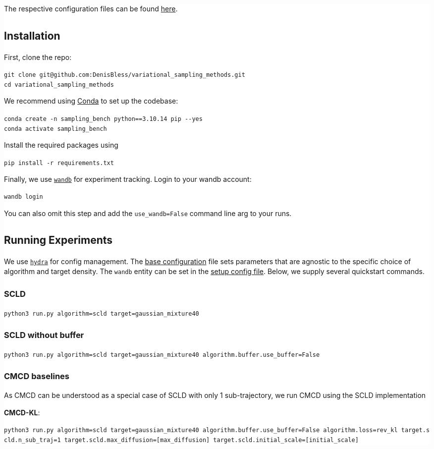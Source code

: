 
The respective configuration files can be found [here](configs/target).

## Installation

First, clone the repo:

  ```
  git clone git@github.com:DenisBless/variational_sampling_methods.git
  cd variational_sampling_methods
  ```

We recommend using [Conda](https://conda.io/docs/user-guide/install/download.html) to set up the codebase:
  ```
  conda create -n sampling_bench python==3.10.14 pip --yes
  conda activate sampling_bench
  ```
Install the required packages using 
  ```
  pip install -r requirements.txt
  ```
Finally, we use [`wandb`](https://wandb.ai/) for experiment tracking. Login to your wandb account:
  ```
  wandb login
  ```
  You can also omit this step and add the `use_wandb=False` command line arg to your runs.


## Running Experiments
We use [`hydra`](https://hydra.cc/) for config management. The [base configuration](configs/base_conf.yaml) file sets 
parameters that are agnostic to the specific choice of algorithm and target density. The `wandb` entity can be set in the [setup config file](configs/setup.yaml). Below, we supply several quickstart commands.

### SCLD 
```
python3 run.py algorithm=scld target=gaussian_mixture40
```

### SCLD without buffer
```
python3 run.py algorithm=scld target=gaussian_mixture40 algorithm.buffer.use_buffer=False
```

### CMCD baselines
As CMCD can be understood as a special case of SCLD with only 1 sub-trajectory, we run CMCD using the SCLD implementation

**CMCD-KL**:
```
python3 run.py algorithm=scld target=gaussian_mixture40 algorithm.buffer.use_buffer=False algorithm.loss=rev_kl target.scld.n_sub_traj=1 target.scld.max_diffusion=[max_diffusion] target.scld.initial_scale=[initial_scale]
```
